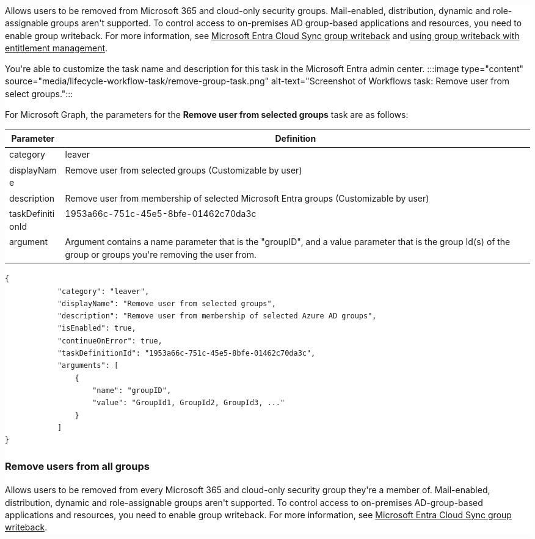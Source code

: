 Allows users to be removed from Microsoft 365 and cloud-only security groups. Mail-enabled, distribution, dynamic and role-assignable groups aren't supported. To control access to on-premises AD group-based applications and resources, you need to enable group writeback. For more information, see [Microsoft Entra Cloud Sync group writeback](../identity/hybrid/cloud-sync/how-to-configure-entra-to-active-directory.md) and [using group writeback with entitlement management](entitlement-management-group-writeback.md). 


You're able to customize the task name and description for this task in the Microsoft Entra admin center.
:::image type="content" source="media/lifecycle-workflow-task/remove-group-task.png" alt-text="Screenshot of Workflows task: Remove user from select groups.":::



For Microsoft Graph, the parameters for the **Remove user from selected groups** task are as follows:

|Parameter |Definition  |
|---------|---------|
|category    |  leaver      |
|displayName     |  Remove user from selected groups (Customizable by user)        |
|description     |  Remove user from membership of selected Microsoft Entra groups (Customizable by user)      |
|taskDefinitionId     |   1953a66c-751c-45e5-8bfe-01462c70da3c      |
|argument     |  Argument contains a name parameter that is the "groupID", and a value parameter that is the group Id(s) of the group or groups you're removing the user from.   |



```Example for usage within the workflow
{
            "category": "leaver",
            "displayName": "Remove user from selected groups",
            "description": "Remove user from membership of selected Azure AD groups",
            "isEnabled": true,
            "continueOnError": true,
            "taskDefinitionId": "1953a66c-751c-45e5-8bfe-01462c70da3c",
            "arguments": [
                {
                    "name": "groupID",
                    "value": "GroupId1, GroupId2, GroupId3, ..."
                }
            ]
}

```

### Remove users from all groups

Allows users to be removed from every Microsoft 365 and cloud-only security group they're a member of. Mail-enabled, distribution, dynamic and role-assignable groups aren't supported. To control access to on-premises AD-group-based applications and resources, you need to enable group writeback. For more information, see [Microsoft Entra Cloud Sync group writeback](../identity/hybrid/cloud-sync/how-to-configure-entra-to-active-directory.md).
